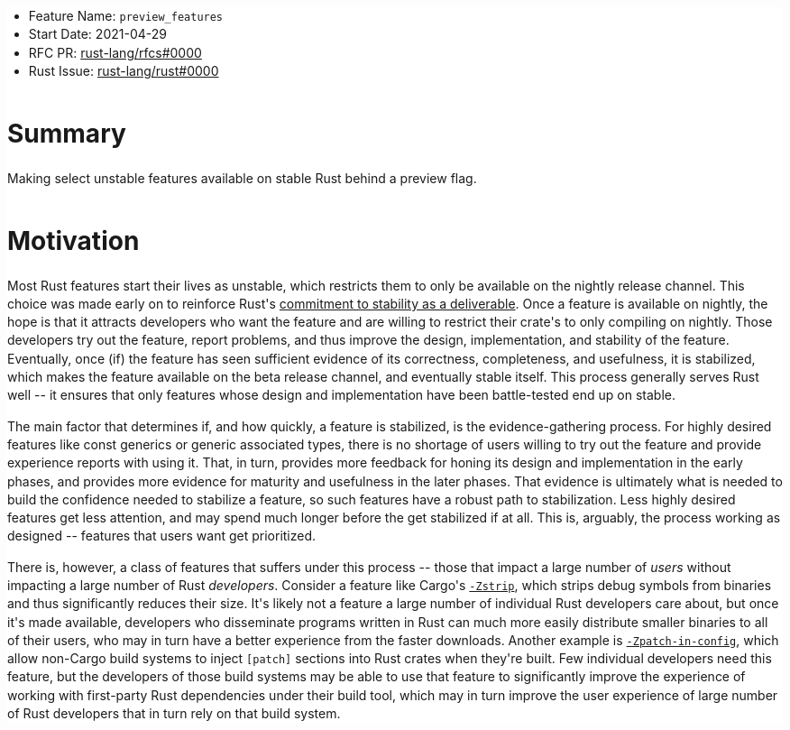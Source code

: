 - Feature Name: `preview_features`
- Start Date: 2021-04-29
- RFC PR: [rust-lang/rfcs#0000](https://github.com/rust-lang/rfcs/pull/0000)
- Rust Issue: [rust-lang/rust#0000](https://github.com/rust-lang/rust/issues/0000)

# Summary
[summary]: #summary

Making select unstable features available on stable Rust behind a
preview flag.

# Motivation
[motivation]: #motivation

Most Rust features start their lives as unstable, which restricts them
to only be available on the nightly release channel. This choice was
made early on to reinforce Rust's [commitment to stability as a
deliverable][stability]. Once a feature is available on nightly, the
hope is that it attracts developers who want the feature and are willing
to restrict their crate's to only compiling on nightly. Those developers
try out the feature, report problems, and thus improve the design,
implementation, and stability of the feature. Eventually, once (if) the
feature has seen sufficient evidence of its correctness, completeness,
and usefulness, it is stabilized, which makes the feature available on
the beta release channel, and eventually stable itself. This process
generally serves Rust well -- it ensures that only features whose design
and implementation have been battle-tested end up on stable.

The main factor that determines if, and how quickly, a feature is
stabilized, is the evidence-gathering process. For highly desired
features like const generics or generic associated types, there is no
shortage of users willing to try out the feature and provide experience
reports with using it. That, in turn, provides more feedback for honing
its design and implementation in the early phases, and provides more
evidence for maturity and usefulness in the later phases. That evidence
is ultimately what is needed to build the confidence needed to stabilize
a feature, so such features have a robust path to stabilization. Less
highly desired features get less attention, and may spend much longer
before the get stabilized if at all. This is, arguably, the process
working as designed -- features that users want get prioritized.

There is, however, a class of features that suffers under this process
-- those that impact a large number of _users_ without impacting a large
number of Rust _developers_. Consider a feature like Cargo's
[`-Zstrip`], which strips debug symbols from binaries and thus
significantly reduces their size. It's likely not a feature a large
number of individual Rust developers care about, but once it's made
available, developers who disseminate programs written in Rust can much
more easily distribute smaller binaries to all of their users, who may
in turn have a better experience from the faster downloads. Another
example is [`-Zpatch-in-config`], which allow non-Cargo build systems to
inject `[patch]` sections into Rust crates when they're built. Few
individual developers need this feature, but the developers of those
build systems may be able to use that feature to significantly improve
the experience of working with first-party Rust dependencies under their
build tool, which may in turn improve the user experience of large
number of Rust developers that in turn rely on that build system.


[stability]: https://blog.rust-lang.org/2014/10/30/Stability.html#why-not-allow-opting-in-to-instability-in-the-stable-release
[`-Zstrip`]: https://github.com/rust-lang/rust/issues/72110
[`-Zpatch-in-config`]: https://github.com/rust-lang/cargo/issues/9269
[guide-level-explanation]: #guide-level-explanation
[reference-level-explanation]: #reference-level-explanation
[thread]: https://internals.rust-lang.org/t/survey-of-high-impact-features/14536
[drawbacks]: #drawbacks
[rationale-and-alternatives]: #rationale-and-alternatives
[test-unstable]: https://internals.rust-lang.org/t/mechanism-for-beta-testing-unstable-features/14280
[unstable-beta]: https://internals.rust-lang.org/t/allow-unstable-features-on-beta/2986
[new-channel]: https://internals.rust-lang.org/t/the-case-for-a-new-relese-channel-testing/14412
[more-testing]: https://internals.rust-lang.org/t/getting-more-testing-of-unstable-features/4954
[prior-art]: #prior-art
[node-experimental]: https://nodejs.medium.com/announcing-a-new-experimental-modules-1be8d2d6c2ff
[node-stability]: https://nodejs.org/api/documentation.html#documentation_stability_index
[preview features]: https://openjdk.java.net/jeps/12
[incubator modules]: https://openjdk.java.net/jeps/11
[process]: https://openjdk.java.net/jeps/12#Process-issues
[unresolved-questions]: #unresolved-questions
[future-possibilities]: #future-possibilities